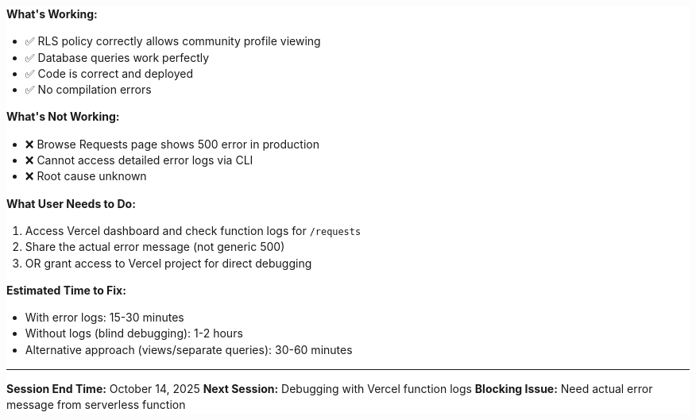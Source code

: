 **What's Working:**
- ✅ RLS policy correctly allows community profile viewing
- ✅ Database queries work perfectly
- ✅ Code is correct and deployed
- ✅ No compilation errors

**What's Not Working:**
- ❌ Browse Requests page shows 500 error in production
- ❌ Cannot access detailed error logs via CLI
- ❌ Root cause unknown

**What User Needs to Do:**
1. Access Vercel dashboard and check function logs for `/requests`
2. Share the actual error message (not generic 500)
3. OR grant access to Vercel project for direct debugging

**Estimated Time to Fix:**
- With error logs: 15-30 minutes
- Without logs (blind debugging): 1-2 hours
- Alternative approach (views/separate queries): 30-60 minutes

---

**Session End Time:** October 14, 2025
**Next Session:** Debugging with Vercel function logs
**Blocking Issue:** Need actual error message from serverless function
